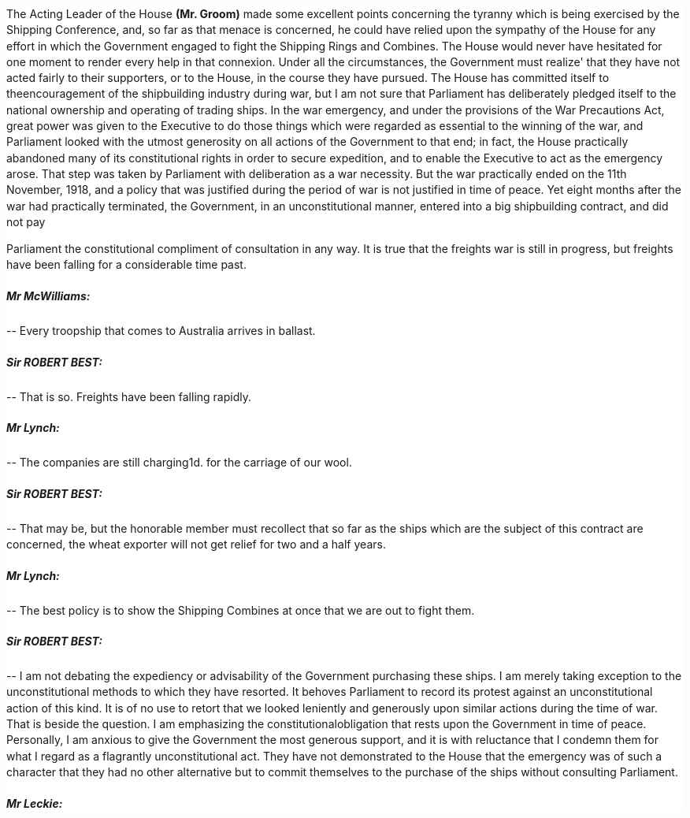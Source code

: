 The Acting Leader of the House  **(Mr. Groom)**  made some excellent points concerning the tyranny which is being exercised by the Shipping Conference, and, so far as that menace is concerned, he could have relied upon the sympathy of the House for any effort in which the Government engaged to fight the Shipping Rings and Combines. The House would never have hesitated for one moment to render every help in that connexion. Under all the circumstances, the Government must realize' that they have not acted fairly to their supporters, or to the House, in the course they have pursued. The House has committed itself to theencouragement of the shipbuilding industry during war, but I am not sure that Parliament has deliberately pledged itself to the national ownership and operating of trading ships. In the war emergency, and under the provisions of the War Precautions Act, great power was given to the Executive to do those things which were regarded as essential to the winning of the war, and Parliament looked with the utmost generosity on all actions of the Government to that end; in fact, the House practically abandoned many of its constitutional rights in order to secure expedition, and to enable the Executive to act as the emergency arose. That step was taken by Parliament with deliberation as a war necessity. But the war practically ended on the 11th November, 1918, and a policy that was justified during the period of war is not justified in time of peace. Yet eight months after the war had practically terminated, the Government, in an unconstitutional manner, entered into a big shipbuilding contract, and did not pay 

Parliament the constitutional compliment of consultation in any way. It is true that the freights war is still in progress, but freights have been falling for a considerable time past. 

##### Mr McWilliams:

-- Every troopship that comes to Australia arrives in ballast. 

##### Sir ROBERT BEST:

-- That is so. Freights have been falling rapidly. 

##### Mr Lynch:

-- The companies are still charging1d. for the carriage of our wool. 

##### Sir ROBERT BEST:

-- That may be, but the honorable member must recollect that so far as the ships which are the subject of this contract are concerned, the wheat exporter will not get relief for two and a half years. 

##### Mr Lynch:

-- The best policy is to show the Shipping Combines at once that we are out to fight them. 

##### Sir ROBERT BEST:

-- I am not debating the expediency or advisability of the Government purchasing these ships. I am merely taking exception to the unconstitutional methods to which they have resorted. It behoves Parliament to record its protest against an unconstitutional action of this kind. It is of no use to retort that we looked leniently and generously upon similar actions during the time of war. That is beside the question. I am emphasizing the constitutionalobligation that rests upon the Government in time of peace. Personally, I am anxious to give the Government the most generous support, and it is with reluctance that I condemn them for what I regard as a flagrantly unconstitutional act. They have not demonstrated to the House that the emergency was of such a character that they had no other alternative but to commit themselves to the purchase of the ships without consulting Parliament. 

##### Mr Leckie:
